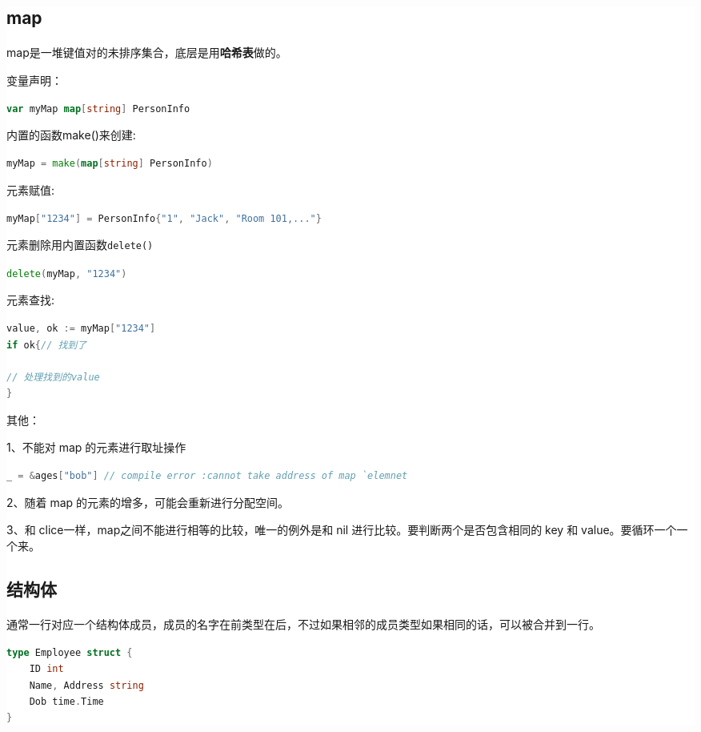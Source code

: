 
##  map 

map是一堆键值对的未排序集合，底层是用**哈希表**做的。

变量声明：

```go
var myMap map[string] PersonInfo
```

内置的函数make()来创建:

```go 
myMap = make(map[string] PersonInfo)
```

元素赋值:

```go 
myMap["1234"] = PersonInfo{"1", "Jack", "Room 101,..."}
```

元素删除用内置函数`delete()`

```go 
delete(myMap, "1234")
```

元素查找:

```go 
value, ok := myMap["1234"]
if ok{// 找到了

// 处理找到的value 
}
```

其他：

1、不能对 map 的元素进行取址操作 
```go 
_ = &ages["bob"] // compile error :cannot take address of map `elemnet
```

2、随着 map 的元素的增多，可能会重新进行分配空间。

3、和 clice一样，map之间不能进行相等的比较，唯一的例外是和 nil 进行比较。要判断两个是否包含相同的 key 和 value。要循环一个一个来。

## 结构体

通常一行对应一个结构体成员，成员的名字在前类型在后，不过如果相邻的成员类型如果相同的话，可以被合并到一行。

```go
type Employee struct {
    ID int
    Name, Address string
    Dob time.Time
}
```
